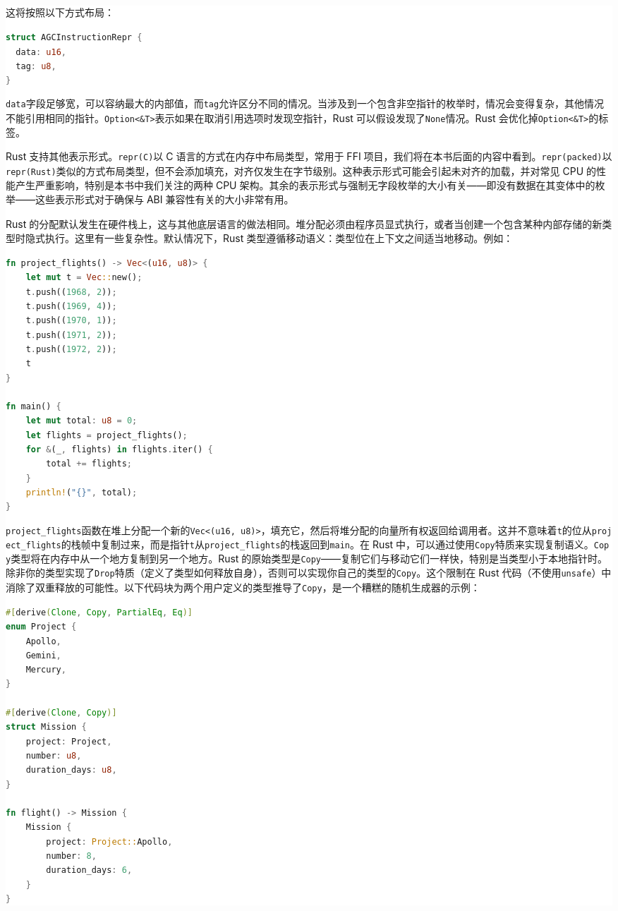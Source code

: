 这将按照以下方式布局：

```rs
struct AGCInstructionRepr {
  data: u16,
  tag: u8,
}
```

`data`字段足够宽，可以容纳最大的内部值，而`tag`允许区分不同的情况。当涉及到一个包含非空指针的枚举时，情况会变得复杂，其他情况不能引用相同的指针。`Option<&T>`表示如果在取消引用选项时发现空指针，Rust 可以假设发现了`None`情况。Rust 会优化掉`Option<&T>`的标签。

Rust 支持其他表示形式。`repr(C)`以 C 语言的方式在内存中布局类型，常用于 FFI 项目，我们将在本书后面的内容中看到。`repr(packed)`以`repr(Rust)`类似的方式布局类型，但不会添加填充，对齐仅发生在字节级别。这种表示形式可能会引起未对齐的加载，并对常见 CPU 的性能产生严重影响，特别是本书中我们关注的两种 CPU 架构。其余的表示形式与强制无字段枚举的大小有关——即没有数据在其变体中的枚举——这些表示形式对于确保与 ABI 兼容性有关的大小非常有用。

Rust 的分配默认发生在硬件栈上，这与其他底层语言的做法相同。堆分配必须由程序员显式执行，或者当创建一个包含某种内部存储的新类型时隐式执行。这里有一些复杂性。默认情况下，Rust 类型遵循移动语义：类型位在上下文之间适当地移动。例如：

```rs
fn project_flights() -> Vec<(u16, u8)> {
    let mut t = Vec::new();
    t.push((1968, 2));
    t.push((1969, 4));
    t.push((1970, 1));
    t.push((1971, 2));
    t.push((1972, 2));
    t
}

fn main() {
    let mut total: u8 = 0;
    let flights = project_flights();
    for &(_, flights) in flights.iter() {
        total += flights;
    }
    println!("{}", total);
}
```

`project_flights`函数在堆上分配一个新的`Vec<(u16, u8)>`，填充它，然后将堆分配的向量所有权返回给调用者。这并不意味着`t`的位从`project_flights`的栈帧中复制过来，而是指针`t`从`project_flights`的栈返回到`main`。在 Rust 中，可以通过使用`Copy`特质来实现复制语义。`Copy`类型将在内存中从一个地方复制到另一个地方。Rust 的原始类型是`Copy`——复制它们与移动它们一样快，特别是当类型小于本地指针时。除非你的类型实现了`Drop`特质（定义了类型如何释放自身），否则可以实现你自己的类型的`Copy`。这个限制在 Rust 代码（不使用`unsafe`）中消除了双重释放的可能性。以下代码块为两个用户定义的类型推导了`Copy`，是一个糟糕的随机生成器的示例：

```rs
#[derive(Clone, Copy, PartialEq, Eq)]
enum Project {
    Apollo,
    Gemini,
    Mercury,
}

#[derive(Clone, Copy)]
struct Mission {
    project: Project,
    number: u8,
    duration_days: u8,
}

fn flight() -> Mission {
    Mission {
        project: Project::Apollo,
        number: 8,
        duration_days: 6,
    }
}

```